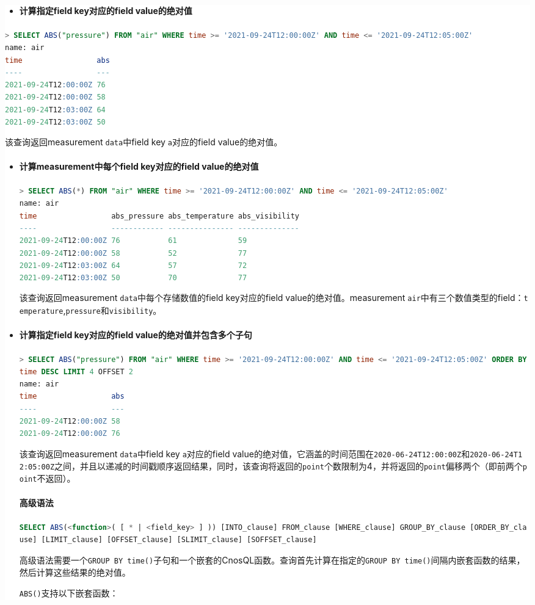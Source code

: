   - #### 计算指定field key对应的field value的绝对值

  ```sql
  > SELECT ABS("pressure") FROM "air" WHERE time >= '2021-09-24T12:00:00Z' AND time <= '2021-09-24T12:05:00Z'
  name: air
  time                 abs
  ----                 ---
  2021-09-24T12:00:00Z 76
  2021-09-24T12:00:00Z 58
  2021-09-24T12:03:00Z 64
  2021-09-24T12:03:00Z 50
  ```

  该查询返回measurement `data`中field key `a`对应的field value的绝对值。

- #### 计算measurement中每个field key对应的field value的绝对值

  ```sql
  > SELECT ABS(*) FROM "air" WHERE time >= '2021-09-24T12:00:00Z' AND time <= '2021-09-24T12:05:00Z'
  name: air
  time                 abs_pressure abs_temperature abs_visibility
  ----                 ------------ --------------- --------------
  2021-09-24T12:00:00Z 76           61              59
  2021-09-24T12:00:00Z 58           52              77
  2021-09-24T12:03:00Z 64           57              72
  2021-09-24T12:03:00Z 50           70              77
  ```

  该查询返回measurement `data`中每个存储数值的field key对应的field value的绝对值。measurement `air`中有三个数值类型的field：`temperature`,`pressure`和`visibility`。

- #### 计算指定field key对应的field value的绝对值并包含多个子句

  ```sql
  > SELECT ABS("pressure") FROM "air" WHERE time >= '2021-09-24T12:00:00Z' AND time <= '2021-09-24T12:05:00Z' ORDER BY time DESC LIMIT 4 OFFSET 2
  name: air
  time                 abs
  ----                 ---
  2021-09-24T12:00:00Z 58
  2021-09-24T12:00:00Z 76
  ```

  该查询返回measurement `data`中field key `a`对应的field value的绝对值，它涵盖的时间范围在`2020-06-24T12:00:00Z`和`2020-06-24T12:05:00Z`之间，并且以递减的时间戳顺序返回结果，同时，该查询将返回的`point`个数限制为4，并将返回的`point`偏移两个（即前两个`point`不返回）。

  #### 高级语法

  ```sql
  SELECT ABS(<function>( [ * | <field_key> ] )) [INTO_clause] FROM_clause [WHERE_clause] GROUP_BY_clause [ORDER_BY_clause] [LIMIT_clause] [OFFSET_clause] [SLIMIT_clause] [SOFFSET_clause]
  ```

  高级语法需要一个`GROUP BY time()`子句和一个嵌套的CnosQL函数。查询首先计算在指定的`GROUP BY time()`间隔内嵌套函数的结果，然后计算这些结果的绝对值。

  `ABS()`支持以下嵌套函数：


[//]: # (  - #### 列出一个measurement中每个field key的不同的值)
[//]: # ()
[//]: # (  ```sql)
[//]: # (  > SELECT DISTINCT&#40;"temperature"&#41; FROM "air")
[//]: # (  name: air)
[//]: # (  time                 distinct)
[//]: # (  ----                 --------)
[//]: # (  1970-01-01T00:00:00Z 63)
[//]: # (  1970-01-01T00:00:00Z 79)
[//]: # (  1970-01-01T00:00:00Z 52)
[//]: # (  1970-01-01T00:00:00Z 70)
[//]: # (  1970-01-01T00:00:00Z 77)
[//]: # (  1970-01-01T00:00:00Z 54)
[//]: # (  1970-01-01T00:00:00Z 73)
[//]: # (  1970-01-01T00:00:00Z 55)
[//]: # (  1970-01-01T00:00:00Z 71)
[//]: # (  1970-01-01T00:00:00Z 50)
[//]: # (  1970-01-01T00:00:00Z 58)
[//]: # (  1970-01-01T00:00:00Z 59)
[//]: # (  1970-01-01T00:00:00Z 76)
[//]: # (  1970-01-01T00:00:00Z 57)
[//]: # (  1970-01-01T00:00:00Z 68)
[//]: # (  1970-01-01T00:00:00Z 67)
[//]: # (  1970-01-01T00:00:00Z 62)
[//]: # (  1970-01-01T00:00:00Z 74)
[//]: # (  1970-01-01T00:00:00Z 64)
[//]: # (  1970-01-01T00:00:00Z 53)
[//]: # (  1970-01-01T00:00:00Z 60)
[//]: # (  1970-01-01T00:00:00Z 56)
[//]: # (  1970-01-01T00:00:00Z 61)
[//]: # (  1970-01-01T00:00:00Z 69)
[//]: # (  1970-01-01T00:00:00Z 65)
[//]: # (  1970-01-01T00:00:00Z 66)
[//]: # (  1970-01-01T00:00:00Z 78)
[//]: # (  1970-01-01T00:00:00Z 51)
[//]: # (  1970-01-01T00:00:00Z 80)
[//]: # (  1970-01-01T00:00:00Z 72)
[//]: # (  1970-01-01T00:00:00Z 75)
[//]: # (  ```)
[//]: # ()
[//]: # (  查询返回`air`中字段的唯一字段值的列表。)
